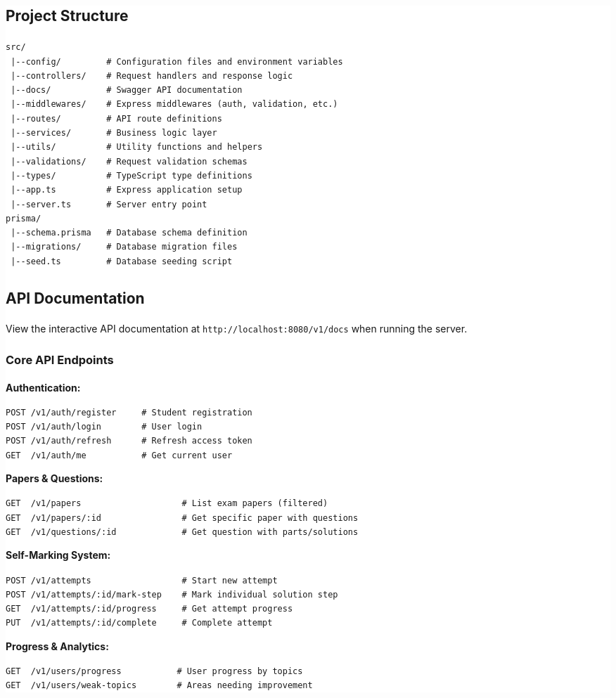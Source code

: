 ## Project Structure

```
src/
 |--config/         # Configuration files and environment variables
 |--controllers/    # Request handlers and response logic
 |--docs/           # Swagger API documentation
 |--middlewares/    # Express middlewares (auth, validation, etc.)
 |--routes/         # API route definitions
 |--services/       # Business logic layer
 |--utils/          # Utility functions and helpers
 |--validations/    # Request validation schemas
 |--types/          # TypeScript type definitions
 |--app.ts          # Express application setup
 |--server.ts       # Server entry point
prisma/
 |--schema.prisma   # Database schema definition
 |--migrations/     # Database migration files
 |--seed.ts         # Database seeding script
```

## API Documentation

View the interactive API documentation at `http://localhost:8080/v1/docs` when running the server.

### Core API Endpoints

**Authentication:**
```
POST /v1/auth/register     # Student registration
POST /v1/auth/login        # User login
POST /v1/auth/refresh      # Refresh access token
GET  /v1/auth/me           # Get current user
```

**Papers & Questions:**
```
GET  /v1/papers                    # List exam papers (filtered)
GET  /v1/papers/:id                # Get specific paper with questions
GET  /v1/questions/:id             # Get question with parts/solutions
```

**Self-Marking System:**
```
POST /v1/attempts                  # Start new attempt
POST /v1/attempts/:id/mark-step    # Mark individual solution step
GET  /v1/attempts/:id/progress     # Get attempt progress
PUT  /v1/attempts/:id/complete     # Complete attempt
```

**Progress & Analytics:**
```
GET  /v1/users/progress           # User progress by topics
GET  /v1/users/weak-topics        # Areas needing improvement
```
